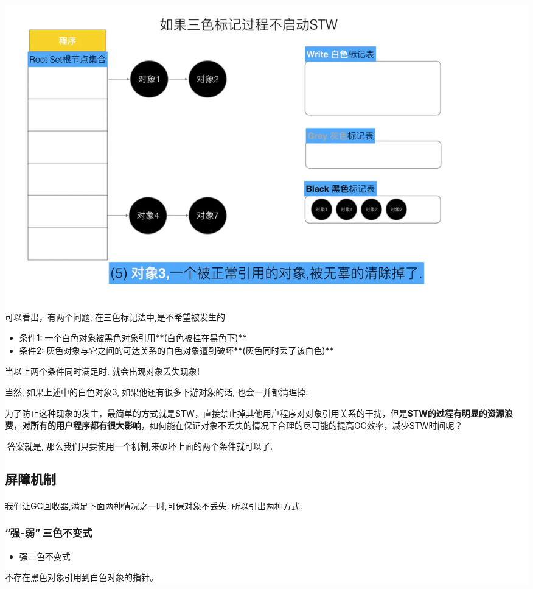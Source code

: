 ![](/images/787819ca-f386-4c30-bc51-819ad368dfdb.png)

可以看出，有两个问题, 在三色标记法中,是不希望被发生的

- 条件1: 一个白色对象被黑色对象引用**(白色被挂在黑色下)**
- 条件2: 灰色对象与它之间的可达关系的白色对象遭到破坏**(灰色同时丢了该白色)**

当以上两个条件同时满足时, 就会出现对象丢失现象!

   当然, 如果上述中的白色对象3, 如果他还有很多下游对象的话, 也会一并都清理掉.

​       为了防止这种现象的发生，最简单的方式就是STW，直接禁止掉其他用户程序对对象引用关系的干扰，但是**STW的过程有明显的资源浪费，对所有的用户程序都有很大影响**，如何能在保证对象不丢失的情况下合理的尽可能的提高GC效率，减少STW时间呢？

​       答案就是, 那么我们只要使用一个机制,来破坏上面的两个条件就可以了.

## 屏障机制

   我们让GC回收器,满足下面两种情况之一时,可保对象不丢失. 所以引出两种方式.

### “强-弱” 三色不变式

- 强三色不变式

不存在黑色对象引用到白色对象的指针。
